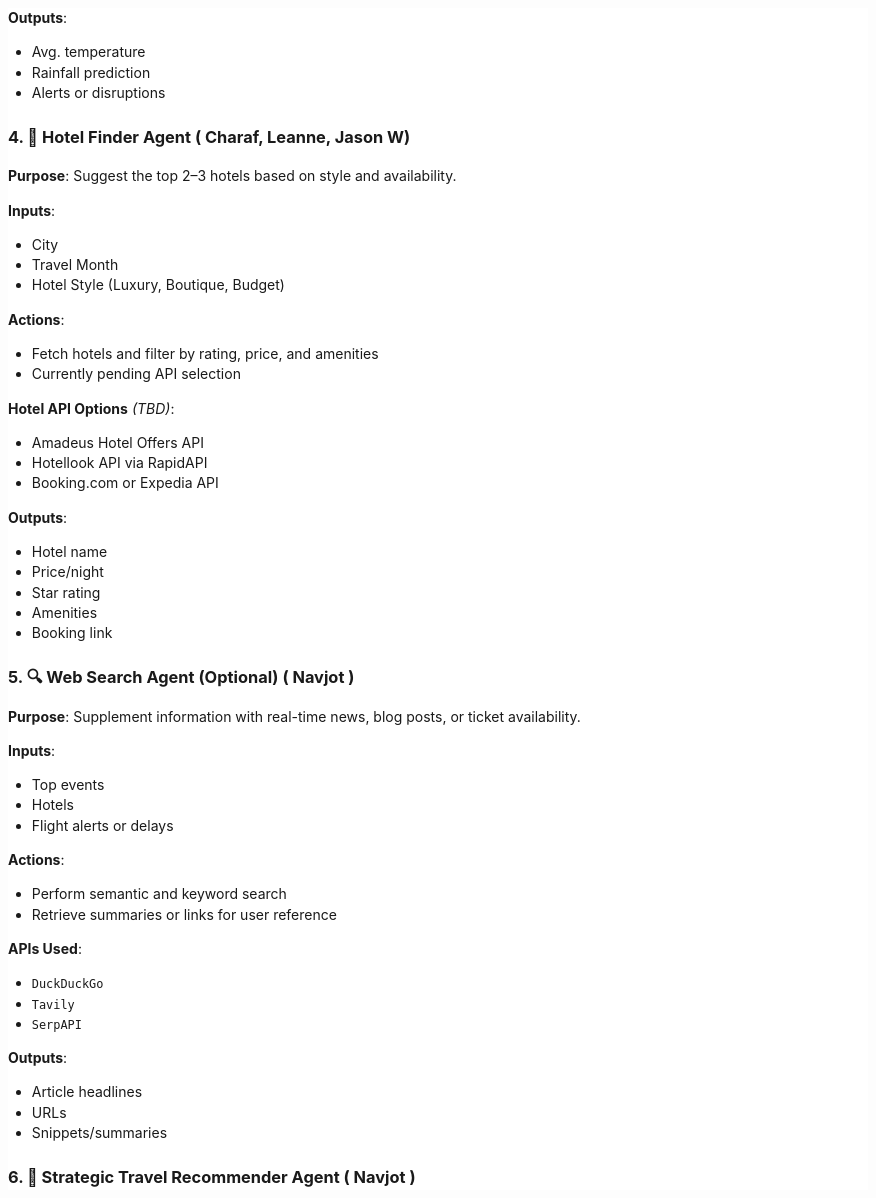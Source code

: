 **Outputs**:
- Avg. temperature
- Rainfall prediction
- Alerts or disruptions

### 4. 🏨 Hotel Finder Agent ( Charaf, Leanne, Jason W)

**Purpose**: Suggest the top 2–3 hotels based on style and availability.

**Inputs**:
- City
- Travel Month
- Hotel Style (Luxury, Boutique, Budget)

**Actions**:
- Fetch hotels and filter by rating, price, and amenities
- Currently pending API selection

**Hotel API Options** *(TBD)*:
- Amadeus Hotel Offers API
- Hotellook API via RapidAPI
- Booking.com or Expedia API

**Outputs**:
- Hotel name
- Price/night
- Star rating
- Amenities
- Booking link

### 5. 🔍 Web Search Agent (Optional) ( Navjot )

**Purpose**: Supplement information with real-time news, blog posts, or ticket availability.

**Inputs**:
- Top events
- Hotels
- Flight alerts or delays

**Actions**:
- Perform semantic and keyword search
- Retrieve summaries or links for user reference

**APIs Used**:
- `DuckDuckGo`
- `Tavily`
- `SerpAPI`

**Outputs**:
- Article headlines
- URLs
- Snippets/summaries

### 6. 🧠 Strategic Travel Recommender Agent ( Navjot )
